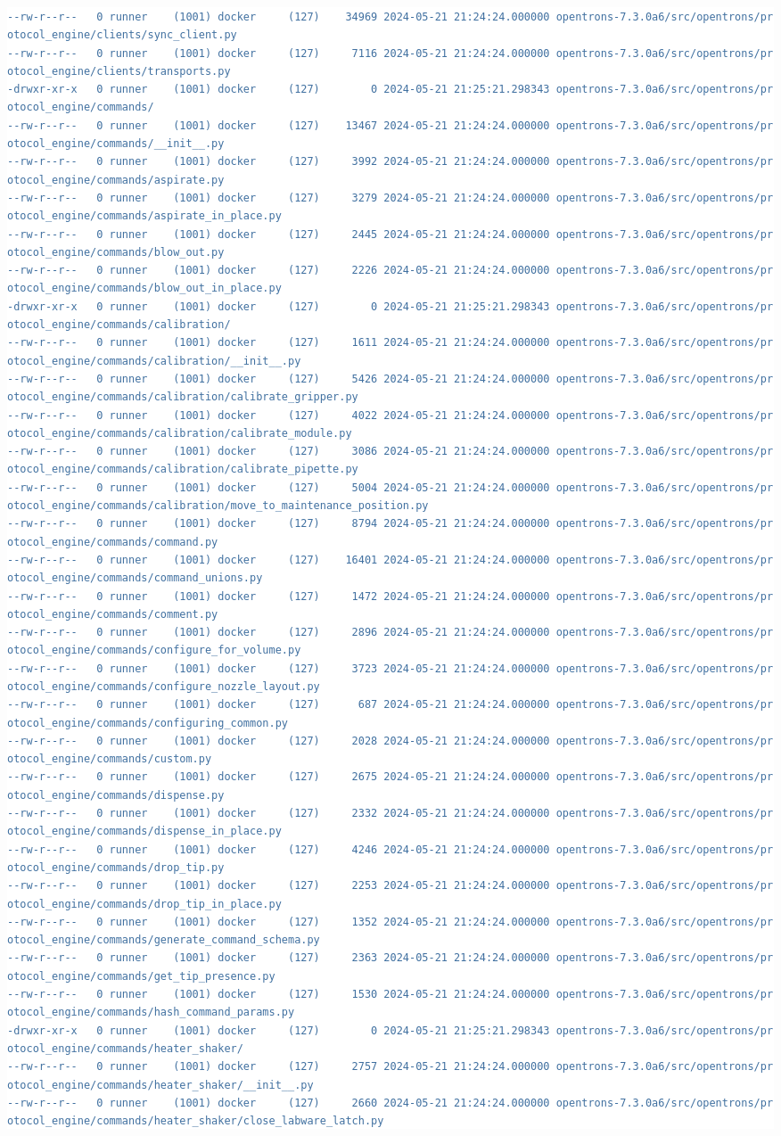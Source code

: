 ```diff
--rw-r--r--   0 runner    (1001) docker     (127)    34969 2024-05-21 21:24:24.000000 opentrons-7.3.0a6/src/opentrons/protocol_engine/clients/sync_client.py
--rw-r--r--   0 runner    (1001) docker     (127)     7116 2024-05-21 21:24:24.000000 opentrons-7.3.0a6/src/opentrons/protocol_engine/clients/transports.py
-drwxr-xr-x   0 runner    (1001) docker     (127)        0 2024-05-21 21:25:21.298343 opentrons-7.3.0a6/src/opentrons/protocol_engine/commands/
--rw-r--r--   0 runner    (1001) docker     (127)    13467 2024-05-21 21:24:24.000000 opentrons-7.3.0a6/src/opentrons/protocol_engine/commands/__init__.py
--rw-r--r--   0 runner    (1001) docker     (127)     3992 2024-05-21 21:24:24.000000 opentrons-7.3.0a6/src/opentrons/protocol_engine/commands/aspirate.py
--rw-r--r--   0 runner    (1001) docker     (127)     3279 2024-05-21 21:24:24.000000 opentrons-7.3.0a6/src/opentrons/protocol_engine/commands/aspirate_in_place.py
--rw-r--r--   0 runner    (1001) docker     (127)     2445 2024-05-21 21:24:24.000000 opentrons-7.3.0a6/src/opentrons/protocol_engine/commands/blow_out.py
--rw-r--r--   0 runner    (1001) docker     (127)     2226 2024-05-21 21:24:24.000000 opentrons-7.3.0a6/src/opentrons/protocol_engine/commands/blow_out_in_place.py
-drwxr-xr-x   0 runner    (1001) docker     (127)        0 2024-05-21 21:25:21.298343 opentrons-7.3.0a6/src/opentrons/protocol_engine/commands/calibration/
--rw-r--r--   0 runner    (1001) docker     (127)     1611 2024-05-21 21:24:24.000000 opentrons-7.3.0a6/src/opentrons/protocol_engine/commands/calibration/__init__.py
--rw-r--r--   0 runner    (1001) docker     (127)     5426 2024-05-21 21:24:24.000000 opentrons-7.3.0a6/src/opentrons/protocol_engine/commands/calibration/calibrate_gripper.py
--rw-r--r--   0 runner    (1001) docker     (127)     4022 2024-05-21 21:24:24.000000 opentrons-7.3.0a6/src/opentrons/protocol_engine/commands/calibration/calibrate_module.py
--rw-r--r--   0 runner    (1001) docker     (127)     3086 2024-05-21 21:24:24.000000 opentrons-7.3.0a6/src/opentrons/protocol_engine/commands/calibration/calibrate_pipette.py
--rw-r--r--   0 runner    (1001) docker     (127)     5004 2024-05-21 21:24:24.000000 opentrons-7.3.0a6/src/opentrons/protocol_engine/commands/calibration/move_to_maintenance_position.py
--rw-r--r--   0 runner    (1001) docker     (127)     8794 2024-05-21 21:24:24.000000 opentrons-7.3.0a6/src/opentrons/protocol_engine/commands/command.py
--rw-r--r--   0 runner    (1001) docker     (127)    16401 2024-05-21 21:24:24.000000 opentrons-7.3.0a6/src/opentrons/protocol_engine/commands/command_unions.py
--rw-r--r--   0 runner    (1001) docker     (127)     1472 2024-05-21 21:24:24.000000 opentrons-7.3.0a6/src/opentrons/protocol_engine/commands/comment.py
--rw-r--r--   0 runner    (1001) docker     (127)     2896 2024-05-21 21:24:24.000000 opentrons-7.3.0a6/src/opentrons/protocol_engine/commands/configure_for_volume.py
--rw-r--r--   0 runner    (1001) docker     (127)     3723 2024-05-21 21:24:24.000000 opentrons-7.3.0a6/src/opentrons/protocol_engine/commands/configure_nozzle_layout.py
--rw-r--r--   0 runner    (1001) docker     (127)      687 2024-05-21 21:24:24.000000 opentrons-7.3.0a6/src/opentrons/protocol_engine/commands/configuring_common.py
--rw-r--r--   0 runner    (1001) docker     (127)     2028 2024-05-21 21:24:24.000000 opentrons-7.3.0a6/src/opentrons/protocol_engine/commands/custom.py
--rw-r--r--   0 runner    (1001) docker     (127)     2675 2024-05-21 21:24:24.000000 opentrons-7.3.0a6/src/opentrons/protocol_engine/commands/dispense.py
--rw-r--r--   0 runner    (1001) docker     (127)     2332 2024-05-21 21:24:24.000000 opentrons-7.3.0a6/src/opentrons/protocol_engine/commands/dispense_in_place.py
--rw-r--r--   0 runner    (1001) docker     (127)     4246 2024-05-21 21:24:24.000000 opentrons-7.3.0a6/src/opentrons/protocol_engine/commands/drop_tip.py
--rw-r--r--   0 runner    (1001) docker     (127)     2253 2024-05-21 21:24:24.000000 opentrons-7.3.0a6/src/opentrons/protocol_engine/commands/drop_tip_in_place.py
--rw-r--r--   0 runner    (1001) docker     (127)     1352 2024-05-21 21:24:24.000000 opentrons-7.3.0a6/src/opentrons/protocol_engine/commands/generate_command_schema.py
--rw-r--r--   0 runner    (1001) docker     (127)     2363 2024-05-21 21:24:24.000000 opentrons-7.3.0a6/src/opentrons/protocol_engine/commands/get_tip_presence.py
--rw-r--r--   0 runner    (1001) docker     (127)     1530 2024-05-21 21:24:24.000000 opentrons-7.3.0a6/src/opentrons/protocol_engine/commands/hash_command_params.py
-drwxr-xr-x   0 runner    (1001) docker     (127)        0 2024-05-21 21:25:21.298343 opentrons-7.3.0a6/src/opentrons/protocol_engine/commands/heater_shaker/
--rw-r--r--   0 runner    (1001) docker     (127)     2757 2024-05-21 21:24:24.000000 opentrons-7.3.0a6/src/opentrons/protocol_engine/commands/heater_shaker/__init__.py
--rw-r--r--   0 runner    (1001) docker     (127)     2660 2024-05-21 21:24:24.000000 opentrons-7.3.0a6/src/opentrons/protocol_engine/commands/heater_shaker/close_labware_latch.py
```
